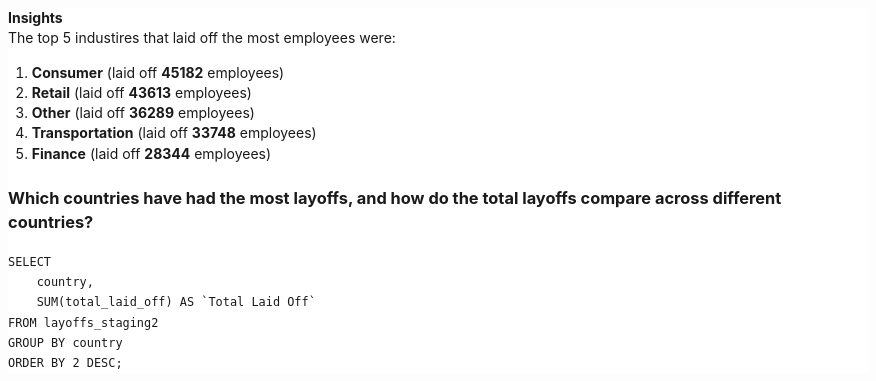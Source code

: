 **Insights**  
The top 5 industires that laid off the most employees were: 
1. **Consumer** (laid off **45182** employees)
2. **Retail** (laid off **43613** employees)
3. **Other** (laid off **36289** employees)
4. **Transportation** (laid off **33748** employees)
5. **Finance** (laid off **28344** employees)

### **Which countries have had the most layoffs, and how do the total layoffs compare across different countries?**
~~~
SELECT 
	country, 
    SUM(total_laid_off) AS `Total Laid Off`
FROM layoffs_staging2
GROUP BY country
ORDER BY 2 DESC;
~~~
